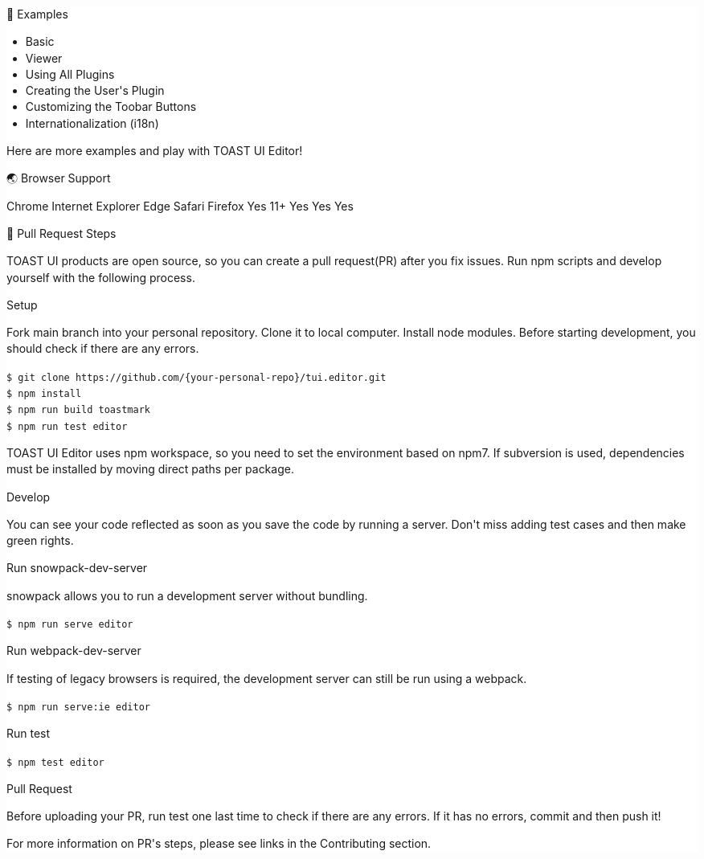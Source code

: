 🐾 Examples

- Basic
- Viewer
- Using All Plugins
- Creating the User's Plugin
- Customizing the Toobar Buttons
- Internationalization (i18n)

Here are more examples and play with TOAST UI Editor!

🌏 Browser Support

  Chrome	Internet Explorer	Edge	Safari	Firefox
   Yes  	       11+       	Yes 	 Yes  	  Yes  

🔧 Pull Request Steps

TOAST UI products are open source, so you can create a pull request(PR) after you fix issues. Run npm scripts and develop yourself with the following process.

Setup

Fork main branch into your personal repository. Clone it to local computer. Install node modules. Before starting development, you should check if there are any errors.

    $ git clone https://github.com/{your-personal-repo}/tui.editor.git
    $ npm install
    $ npm run build toastmark
    $ npm run test editor

TOAST UI Editor uses npm workspace, so you need to set the environment based on npm7. If subversion is used, dependencies must be installed by moving direct paths per package.

Develop

You can see your code reflected as soon as you save the code by running a server. Don't miss adding test cases and then make green rights.

Run snowpack-dev-server

snowpack allows you to run a development server without bundling.

    $ npm run serve editor

Run webpack-dev-server

If testing of legacy browsers is required, the development server can still be run using a webpack.

    $ npm run serve:ie editor

Run test

    $ npm test editor

Pull Request

Before uploading your PR, run test one last time to check if there are any errors. If it has no errors, commit and then push it!

For more information on PR's steps, please see links in the Contributing section.
